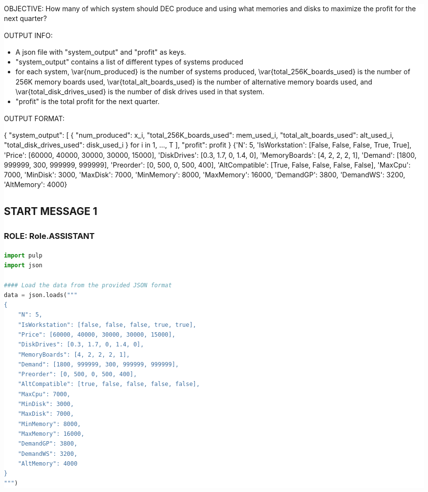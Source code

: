 

OBJECTIVE: How many of which system should DEC produce and using what memories and disks to maximize the profit for the next quarter?


OUTPUT INFO:
- A json file with "system_output" and "profit" as keys.
- "system_output" contains a list of different types of systems produced 
- for each system, \var{num_produced} is the number of systems produced, \var{total_256K_boards_used} is the number of 256K memory boards used, \var{total_alt_boards_used} is the number of alternative memory boards used, and \var{total_disk_drives_used} is the number of disk drives used in that system.
- "profit" is the total profit for the next quarter.

OUTPUT FORMAT:

{
    "system_output": [
        {
            "num_produced": x_i,
            "total_256K_boards_used": mem_used_i,
            "total_alt_boards_used": alt_used_i,
            "total_disk_drives_used": disk_used_i
        }
        for i in 1, ..., T
    ],
    "profit": profit
}
</DESCRIPTION>
<DATA>
{'N': 5, 'IsWorkstation': [False, False, False, True, True], 'Price': [60000, 40000, 30000, 30000, 15000], 'DiskDrives': [0.3, 1.7, 0, 1.4, 0], 'MemoryBoards': [4, 2, 2, 2, 1], 'Demand': [1800, 999999, 300, 999999, 999999], 'Preorder': [0, 500, 0, 500, 400], 'AltCompatible': [True, False, False, False, False], 'MaxCpu': 7000, 'MinDisk': 3000, 'MaxDisk': 7000, 'MinMemory': 8000, 'MaxMemory': 16000, 'DemandGP': 3800, 'DemandWS': 3200, 'AltMemory': 4000}</DATA>


## START MESSAGE 1 
### ROLE: Role.ASSISTANT
```python
import pulp
import json

#### Load the data from the provided JSON format
data = json.loads("""
{
    "N": 5,
    "IsWorkstation": [false, false, false, true, true],
    "Price": [60000, 40000, 30000, 30000, 15000],
    "DiskDrives": [0.3, 1.7, 0, 1.4, 0],
    "MemoryBoards": [4, 2, 2, 2, 1],
    "Demand": [1800, 999999, 300, 999999, 999999],
    "Preorder": [0, 500, 0, 500, 400],
    "AltCompatible": [true, false, false, false, false],
    "MaxCpu": 7000,
    "MinDisk": 3000,
    "MaxDisk": 7000,
    "MinMemory": 8000,
    "MaxMemory": 16000,
    "DemandGP": 3800,
    "DemandWS": 3200,
    "AltMemory": 4000
}
""")

```